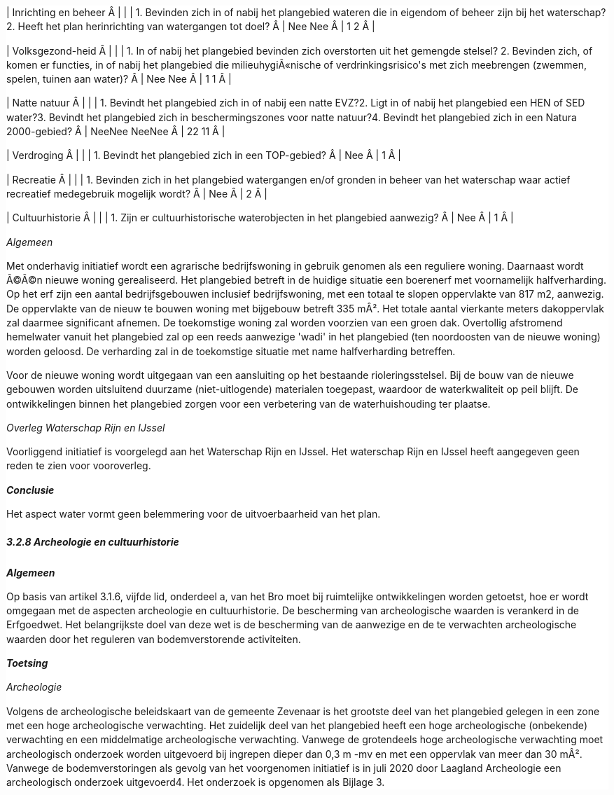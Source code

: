 | Inrichting en beheer   Â | | | 1\. Bevinden zich in of nabij het plangebied wateren die in eigendom of beheer zijn bij het waterschap?2\. Heeft het plan herinrichting van watergangen tot doel?   Â | Nee Nee   Â | 1 2   Â |

| Volksgezond\-heid   Â | | | 1\. In of nabij het plangebied bevinden zich overstorten uit het gemengde stelsel? 2\. Bevinden zich, of komen er functies, in of nabij het plangebied die milieuhygiÃ«nische of verdrinkingsrisico's met zich meebrengen (zwemmen, spelen, tuinen aan water)?   Â | Nee  Nee   Â | 1  1   Â |

| Natte natuur   Â | | | 1\. Bevindt het plangebied zich in of nabij een natte EVZ?2\. Ligt in of nabij het plangebied een HEN of SED water?3\. Bevindt het plangebied zich in beschermingszones voor natte natuur?4\. Bevindt het plangebied zich in een Natura 2000\-gebied?   Â | NeeNee NeeNee   Â | 22 11   Â |

| Verdroging   Â | | | 1\. Bevindt het plangebied zich in een TOP\-gebied?   Â | Nee   Â | 1   Â |

| Recreatie   Â | | | 1\. Bevinden zich in het plangebied watergangen en/of gronden in beheer van het waterschap waar actief recreatief medegebruik mogelijk wordt?   Â | Nee   Â | 2   Â |

| Cultuurhistorie   Â | | | 1\. Zijn er cultuurhistorische waterobjecten in het plangebied aanwezig?   Â | Nee   Â | 1   Â |

*Algemeen*

Met onderhavig initiatief wordt een agrarische bedrijfswoning in gebruik genomen als een reguliere woning. Daarnaast wordt Ã©Ã©n nieuwe woning gerealiseerd. Het plangebied betreft in de huidige situatie een boerenerf met voornamelijk halfverharding. Op het erf zijn een aantal bedrijfsgebouwen inclusief bedrijfswoning, met een totaal te slopen oppervlakte van 817 m2, aanwezig. De oppervlakte van de nieuw te bouwen woning met bijgebouw betreft 335 mÂ². Het totale aantal vierkante meters dakoppervlak zal daarmee significant afnemen. De toekomstige woning zal worden voorzien van een groen dak. Overtollig afstromend hemelwater vanuit het plangebied zal op een reeds aanwezige 'wadi' in het plangebied (ten noordoosten van de nieuwe woning) worden geloosd. De verharding zal in de toekomstige situatie met name halfverharding betreffen.

Voor de nieuwe woning wordt uitgegaan van een aansluiting op het bestaande rioleringsstelsel. Bij de bouw van de nieuwe gebouwen worden uitsluitend duurzame (niet\-uitlogende) materialen toegepast, waardoor de waterkwaliteit op peil blijft. De ontwikkelingen binnen het plangebied zorgen voor een verbetering van de waterhuishouding ter plaatse.

*Overleg Waterschap Rijn en IJssel*

Voorliggend initiatief is voorgelegd aan het Waterschap Rijn en IJssel. Het waterschap Rijn en IJssel heeft aangegeven geen reden te zien voor vooroverleg.

***Conclusie***

Het aspect water vormt geen belemmering voor de uitvoerbaarheid van het plan.

##### 3\.2\.8 Archeologie en cultuurhistorie

***Algemeen***

Op basis van artikel 3\.1\.6, vijfde lid, onderdeel a, van het Bro moet bij ruimtelijke ontwikkelingen worden getoetst, hoe er wordt omgegaan met de aspecten archeologie en cultuurhistorie. De bescherming van archeologische waarden is verankerd in de Erfgoedwet. Het belangrijkste doel van deze wet is de bescherming van de aanwezige en de te verwachten archeologische waarden door het reguleren van bodemverstorende activiteiten.

***Toetsing***

*Archeologie*

Volgens de archeologische beleidskaart van de gemeente Zevenaar is het grootste deel van het plangebied gelegen in een zone met een hoge archeologische verwachting. Het zuidelijk deel van het plangebied heeft een hoge archeologische (onbekende) verwachting en een middelmatige archeologische verwachting. Vanwege de grotendeels hoge archeologische verwachting moet archeologisch onderzoek worden uitgevoerd bij ingrepen dieper dan 0,3 m \-mv en met een oppervlak van meer dan 30 mÂ². Vanwege de bodemverstoringen als gevolg van het voorgenomen initiatief is in juli 2020 door Laagland Archeologie een archeologisch onderzoek uitgevoerd4. Het onderzoek is opgenomen als Bijlage 3.
